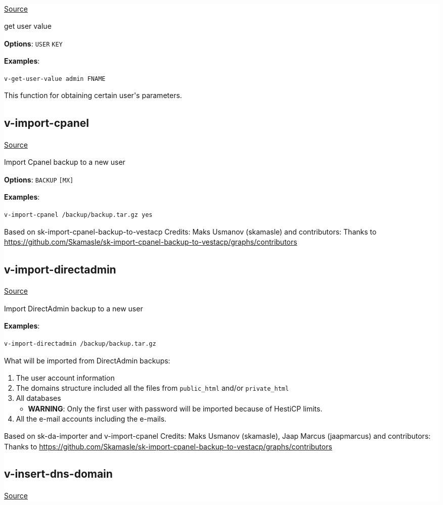 [Source](https://github.com/hestiacp/hestiacp/blob/release/bin/v-get-user-value)

get user value

**Options**: `USER` `KEY`

**Examples**:

```bash
v-get-user-value admin FNAME
```

This function for obtaining certain user's parameters.

## v-import-cpanel

[Source](https://github.com/hestiacp/hestiacp/blob/release/bin/v-import-cpanel)

Import Cpanel backup to a new user

**Options**: `BACKUP` `[MX]`

**Examples**:

```bash
v-import-cpanel /backup/backup.tar.gz yes
```

Based on sk-import-cpanel-backup-to-vestacp
Credits: Maks Usmanov (skamasle) and contributors:
Thanks to <https://github.com/Skamasle/sk-import-cpanel-backup-to-vestacp/graphs/contributors>

## v-import-directadmin

[Source](https://github.com/hestiacp/hestiacp/blob/release/bin/v-import-directadmin)

Import DirectAdmin backup to a new user

**Examples**:

```bash
v-import-directadmin /backup/backup.tar.gz
```

What will be imported from DirectAdmin backups:

1. The user account information
2. The domains structure included all the files from `public_html` and/or `private_html`
3. All databases
   - **WARNING**: Only the first user with password will be imported because of HestiCP limits.
4. All the e-mail accounts including the e-mails.

Based on sk-da-importer and v-import-cpanel
Credits: Maks Usmanov (skamasle), Jaap Marcus (jaapmarcus) and contributors:
Thanks to <https://github.com/Skamasle/sk-import-cpanel-backup-to-vestacp/graphs/contributors>

## v-insert-dns-domain

[Source](https://github.com/hestiacp/hestiacp/blob/release/bin/v-insert-dns-domain)
